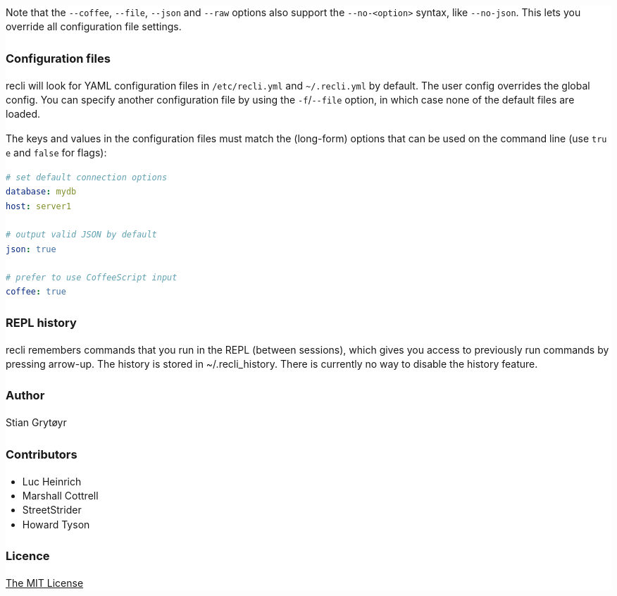 Note that the `--coffee`, `--file`, `--json` and `--raw` options also support the `--no-<option>` syntax, like `--no-json`. This lets you override all configuration file settings.

### Configuration files
recli will look for YAML configuration files in `/etc/recli.yml` and `~/.recli.yml` by default. The user config overrides the global config. You can specify another configuration file by using the `-f`/`--file` option, in which case none of the default files are loaded.

The keys and values in the configuration files must match the (long-form) options that can be used on the command line (use `true` and `false` for flags):
```yaml
# set default connection options
database: mydb
host: server1

# output valid JSON by default
json: true

# prefer to use CoffeeScript input
coffee: true
```

### REPL history
recli remembers commands that you run in the REPL (between sessions), which gives you access to previously run commands by pressing arrow-up. The history is stored in ~/.recli_history. There is currently no way to disable the history feature.

### Author
Stian Grytøyr

### Contributors
* Luc Heinrich
* Marshall Cottrell
* StreetStrider
* Howard Tyson

### Licence
[The MIT License](http://opensource.org/licenses/MIT)
